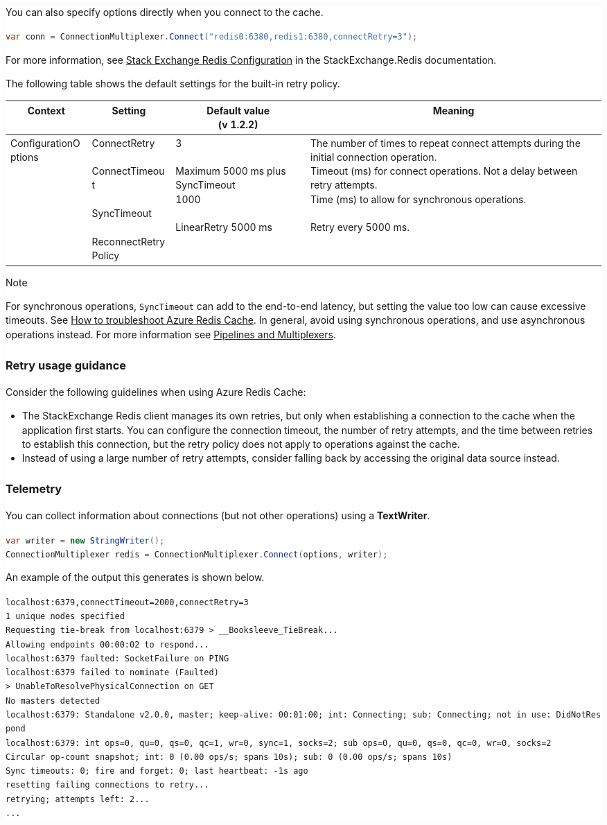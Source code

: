 You can also specify options directly when you connect to the cache.

```csharp
var conn = ConnectionMultiplexer.Connect("redis0:6380,redis1:6380,connectRetry=3");
```

For more information, see [Stack Exchange Redis Configuration](https://stackexchange.github.io/StackExchange.Redis/Configuration) in the StackExchange.Redis documentation.

The following table shows the default settings for the built-in retry policy.

| **Context** | **Setting** | **Default value**<br />(v 1.2.2) | **Meaning** |
| --- | --- | --- | --- |
| ConfigurationOptions |ConnectRetry<br /><br />ConnectTimeout<br /><br />SyncTimeout<br /><br />ReconnectRetryPolicy |3<br /><br />Maximum 5000 ms plus SyncTimeout<br />1000<br /><br />LinearRetry 5000 ms |The number of times to repeat connect attempts during the initial connection operation.<br />Timeout (ms) for connect operations. Not a delay between retry attempts.<br />Time (ms) to allow for synchronous operations.<br /><br />Retry every 5000 ms.|

> [!NOTE]
> For synchronous operations, `SyncTimeout` can add to the end-to-end latency, but setting the value too low can cause excessive timeouts. See [How to troubleshoot Azure Redis Cache][redis-cache-troubleshoot]. In general, avoid using synchronous operations, and use asynchronous operations instead. For more information see [Pipelines and Multiplexers](http://github.com/StackExchange/StackExchange.Redis/blob/master/Docs/PipelinesMultiplexers.md).
>
>

### Retry usage guidance
Consider the following guidelines when using Azure Redis Cache:

* The StackExchange Redis client manages its own retries, but only when establishing a connection to the cache when the application first starts. You can configure the connection timeout, the number of retry attempts, and the time between retries to establish this connection, but the retry policy does not apply to operations against the cache.
* Instead of using a large number of retry attempts, consider falling back by accessing the original data source instead.

### Telemetry
You can collect information about connections (but not other operations) using a **TextWriter**.

```csharp
var writer = new StringWriter();
ConnectionMultiplexer redis = ConnectionMultiplexer.Connect(options, writer);
```

An example of the output this generates is shown below.

```text
localhost:6379,connectTimeout=2000,connectRetry=3
1 unique nodes specified
Requesting tie-break from localhost:6379 > __Booksleeve_TieBreak...
Allowing endpoints 00:00:02 to respond...
localhost:6379 faulted: SocketFailure on PING
localhost:6379 failed to nominate (Faulted)
> UnableToResolvePhysicalConnection on GET
No masters detected
localhost:6379: Standalone v2.0.0, master; keep-alive: 00:01:00; int: Connecting; sub: Connecting; not in use: DidNotRespond
localhost:6379: int ops=0, qu=0, qs=0, qc=1, wr=0, sync=1, socks=2; sub ops=0, qu=0, qs=0, qc=0, wr=0, socks=2
Circular op-count snapshot; int: 0 (0.00 ops/s; spans 10s); sub: 0 (0.00 ops/s; spans 10s)
Sync timeouts: 0; fire and forget: 0; last heartbeat: -1s ago
resetting failing connections to retry...
retrying; attempts left: 2...
...
```


[adal]: /azure/active-directory/develop/active-directory-authentication-libraries
[autorest]: https://github.com/Azure/autorest/tree/master/docs
[circuit-breaker]: ../patterns/circuit-breaker.md
[ConnectionPolicy.RetryOptions]: https://msdn.microsoft.com/library/azure/microsoft.azure.documents.client.connectionpolicy.retryoptions.aspx
[dotnet-foundation]: https://dotnetfoundation.org/
[polly]: http://www.thepollyproject.org
[redis-cache-troubleshoot]: /azure/redis-cache/cache-how-to-troubleshoot
[SearchIndexClient]: https://msdn.microsoft.com/library/azure/microsoft.azure.search.searchindexclient.aspx
[SearchServiceClient]: https://msdn.microsoft.com/library/microsoft.azure.search.searchserviceclient.aspx